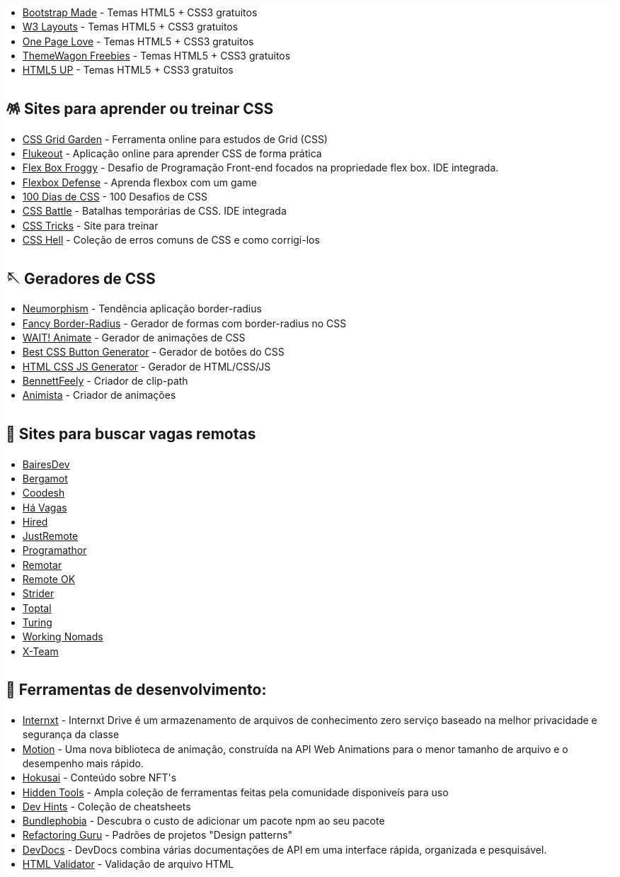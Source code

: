 - [Bootstrap Made](https://bootstrapmade.com/) - Temas HTML5 + CSS3 gratuitos 
- [W3 Layouts](https://w3layouts.com) - Temas HTML5 + CSS3 gratuitos 
- [One Page Love](https://onepagelove.com) - Temas HTML5 + CSS3 gratuitos 
- [ThemeWagon Freebies](https://themewagon.com/theme_tag/free/) - Temas HTML5 + CSS3 gratuitos 
- [HTML5 UP](https://html5up.net/) - Temas HTML5 + CSS3 gratuitos

## 🪅 Sites para aprender ou treinar CSS

- [CSS Grid Garden](http://cssgridgarden.com/) - Ferramenta online para estudos de Grid (CSS) 
- [Flukeout](http://flukeout.github.io/) - Aplicação online para aprender CSS de forma prática 
- [Flex Box Froggy](https://flexboxfroggy.com/) - Desafio de Programação Front-end focados na propriedade flex box. IDE integrada. 
- [Flexbox Defense](http://www.flexboxdefense.com/) - Aprenda flexbox com um game 
- [100 Dias de CSS](https://100dayscss.com) - 100 Desafios de CSS 
- [CSS Battle](https://cssbattle.dev/) - Batalhas temporárias de CSS. IDE integrada 
- [CSS Tricks](https://css-tricks.com/guides/) - Site para treinar 
- [CSS Hell](https://csshell.dev/) - Coleção de erros comuns de CSS e como corrigi-los 

## 🪡 Geradores de CSS

- [Neumorphism](https://neumorphism.io/) - Tendência aplicação border-radius 
- [Fancy Border-Radius](https://9elements.github.io/fancy-border-radius/) - Gerador de formas com border-radius no CSS 
- [WAIT! Animate](https://waitanimate.wstone.io) - Gerador de animações de CSS 
- [Best CSS Button Generator](https://www.bestcssbuttongenerator.com) - Gerador de botões do CSS 
- [HTML CSS JS Generator](https://html-css-js.com/css/generator/) - Gerador de HTML/CSS/JS 
- [BennettFeely](https://bennettfeely.com/clippy/) - Criador de clip-path 
- [Animista](https://animista.net) - Criador de animações

## 🔎 Sites para buscar vagas remotas

- [BairesDev](https://www.bairesdev.com) 
- [Bergamot](https://bergamot.io) 
- [Coodesh](https://coodesh.com) 
- [Há Vagas](https://havagas.pt) 
- [Hired](https://hired.com) 
- [JustRemote](https://justremote.co) 
- [Programathor](https://programathor.com.br/) 
- [Remotar](https://remotar.com.br) 
- [Remote OK](https://remoteok.io) 
- [Strider](https://www.onstrider.com/) 
- [Toptal](https://www.toptal.com) 
- [Turing](https://www.turing.com) 
- [Working Nomads](https://workingnomads.co) 
- [X-Team](https://x-team.com) 

## 🔧 Ferramentas de desenvolvimento:

- [Internxt](https://internxt.com/) - Internxt Drive é um armazenamento de arquivos de conhecimento zero serviço baseado na melhor privacidade e segurança da classe 
- [Motion](https://motion.dev/) - Uma nova biblioteca de animação, construída na API Web Animations para o menor tamanho de arquivo e o desempenho mais rápido. 
- [Hokusai](https://hokusai.app/) - Conteúdo sobre NFT's 
- [Hidden Tools](https://hiddentools.dev) - Ampla coleção de ferramentas feitas pela comunidade disponiveís para uso 
- [Dev Hints](https://devhints.io) - Coleção de cheatsheets 
- [Bundlephobia](https://bundlephobia.com) - Descubra o custo de adicionar um pacote npm ao seu pacote 
- [Refactoring Guru](https://refactoring.guru/pt-br/design-patterns) - Padrões de projetos "Design patterns" 
- [DevDocs](https://devdocs.io/) - DevDocs combina várias documentações de API em uma interface rápida, organizada e pesquisável. 
- [HTML Validator](https://www.freeformatter.com/html-validator.html) - Validação de arquivo HTML 